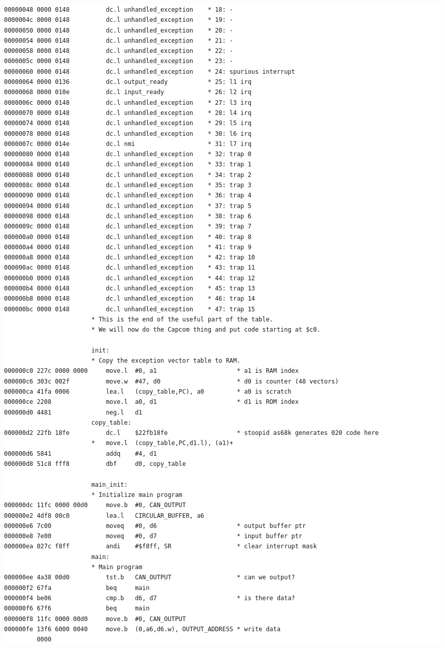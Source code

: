 ```
00000048 0000 0148          dc.l unhandled_exception    * 18: -
0000004c 0000 0148          dc.l unhandled_exception    * 19: -
00000050 0000 0148          dc.l unhandled_exception    * 20: -
00000054 0000 0148          dc.l unhandled_exception    * 21: -
00000058 0000 0148          dc.l unhandled_exception    * 22: -
0000005c 0000 0148          dc.l unhandled_exception    * 23: -
00000060 0000 0148          dc.l unhandled_exception    * 24: spurious interrupt
00000064 0000 0136          dc.l output_ready           * 25: l1 irq
00000068 0000 010e          dc.l input_ready            * 26: l2 irq
0000006c 0000 0148          dc.l unhandled_exception    * 27: l3 irq
00000070 0000 0148          dc.l unhandled_exception    * 28: l4 irq
00000074 0000 0148          dc.l unhandled_exception    * 29: l5 irq
00000078 0000 0148          dc.l unhandled_exception    * 30: l6 irq
0000007c 0000 014e          dc.l nmi                    * 31: l7 irq
00000080 0000 0148          dc.l unhandled_exception    * 32: trap 0
00000084 0000 0148          dc.l unhandled_exception    * 33: trap 1
00000088 0000 0148          dc.l unhandled_exception    * 34: trap 2
0000008c 0000 0148          dc.l unhandled_exception    * 35: trap 3
00000090 0000 0148          dc.l unhandled_exception    * 36: trap 4
00000094 0000 0148          dc.l unhandled_exception    * 37: trap 5
00000098 0000 0148          dc.l unhandled_exception    * 38: trap 6
0000009c 0000 0148          dc.l unhandled_exception    * 39: trap 7
000000a0 0000 0148          dc.l unhandled_exception    * 40: trap 8
000000a4 0000 0148          dc.l unhandled_exception    * 41: trap 9
000000a8 0000 0148          dc.l unhandled_exception    * 42: trap 10
000000ac 0000 0148          dc.l unhandled_exception    * 43: trap 11
000000b0 0000 0148          dc.l unhandled_exception    * 44: trap 12
000000b4 0000 0148          dc.l unhandled_exception    * 45: trap 13
000000b8 0000 0148          dc.l unhandled_exception    * 46: trap 14
000000bc 0000 0148          dc.l unhandled_exception    * 47: trap 15
                        * This is the end of the useful part of the table.
                        * We will now do the Capcom thing and put code starting at $c0.
                        
                        init:
                        * Copy the exception vector table to RAM.
000000c0 227c 0000 0000     move.l  #0, a1                      * a1 is RAM index
000000c6 303c 002f          move.w  #47, d0                     * d0 is counter (48 vectors)
000000ca 41fa 0006          lea.l   (copy_table,PC), a0         * a0 is scratch
000000ce 2208               move.l  a0, d1                      * d1 is ROM index
000000d0 4481               neg.l   d1
                        copy_table:
000000d2 22fb 18fe          dc.l    $22fb18fe                   * stoopid as68k generates 020 code here
                        *   move.l  (copy_table,PC,d1.l), (a1)+
000000d6 5841               addq    #4, d1
000000d8 51c8 fff8          dbf     d0, copy_table
                        
                        main_init:
                        * Initialize main program
000000dc 11fc 0000 00d0     move.b  #0, CAN_OUTPUT
000000e2 4df8 00c0          lea.l   CIRCULAR_BUFFER, a6
000000e6 7c00               moveq   #0, d6                      * output buffer ptr
000000e8 7e00               moveq   #0, d7                      * input buffer ptr
000000ea 027c f8ff          andi    #$f8ff, SR                  * clear interrupt mask
                        main:
                        * Main program
000000ee 4a38 00d0          tst.b   CAN_OUTPUT                  * can we output?
000000f2 67fa               beq     main
000000f4 be06               cmp.b   d6, d7                      * is there data?
000000f6 67f6               beq     main
000000f8 11fc 0000 00d0     move.b  #0, CAN_OUTPUT
000000fe 13f6 6000 0040     move.b  (0,a6,d6.w), OUTPUT_ADDRESS * write data
         0000
```